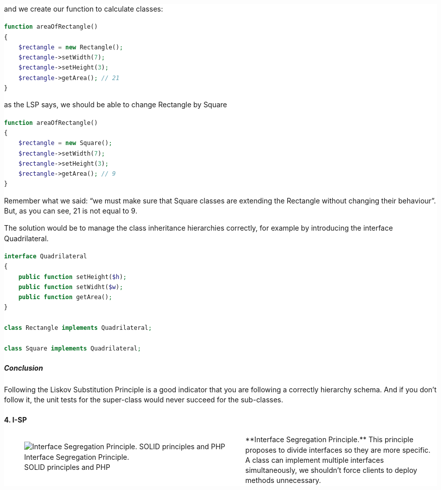 and we create our function to calculate classes:


```php
function areaOfRectangle()
{
    $rectangle = new Rectangle();
    $rectangle->setWidth(7);
    $rectangle->setHeight(3);
    $rectangle->getArea(); // 21
}
```


as the LSP says, we should be able to change Rectangle by Square

```php
function areaOfRectangle()
{
    $rectangle = new Square();
    $rectangle->setWidth(7);
    $rectangle->setHeight(3);
    $rectangle->getArea(); // 9
}
```

Remember what we said: “we must make sure that Square classes are extending the Rectangle without changing their behaviour”. But, as you can see, 21 is not equal to 9.

The solution would be to manage the class inheritance hierarchies correctly, for example by introducing the interface Quadrilateral.


```php
interface Quadrilateral
{
    public function setHeight($h);
    public function setWidht($w);
    public function getArea();
}

class Rectangle implements Quadrilateral;

class Square implements Quadrilateral;
```

<a id="conclusion-3"></a>
##### Conclusion
Following the Liskov Substitution Principle is a good indicator that you are following a correctly hierarchy schema. And if you don’t follow it, the unit tests for the super-class would never succeed for the sub-classes.

<a id="4-i-sp"></a>
#### 4. I-SP


<div style="float:left"><figure class="alignleft is-resized"><img src="https://jokiruiz.com/wp-content/uploads/2015/12/mandarin-5754_640.jpg" alt="Interface Segregation Principle.  SOLID principles and PHP" class="wp-image-509" width="225" height="169" srcset="https://jokiruiz.com/wp-content/uploads/2015/12/mandarin-5754_640.jpg 640w, https://jokiruiz.com/wp-content/uploads/2015/12/mandarin-5754_640-300x225.jpg 300w" sizes="(max-width: 225px) 100vw, 225px" /><figcaption>Interface Segregation Principle.<br/>SOLID principles and PHP</figcaption></figure></div>**Interface Segregation Principle.** This principle proposes to divide interfaces so they are more specific. A class can implement multiple interfaces simultaneously, we shouldn’t force clients to deploy methods unnecessary.
